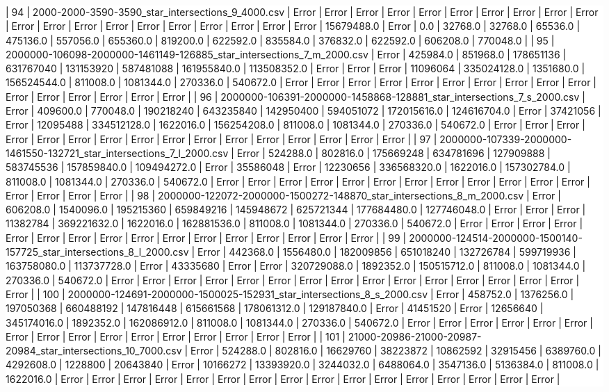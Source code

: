 |  94 | 2000-2000-3590-3590_star_intersections_9_4000.csv                       | Error  | Error     | Error      | Error                 | Error                 | Error                 | Error                 | Error              | Error              | Error   | Error      | Error     | Error      | Error        | Error              | Error              | Error             | Error             | Error             | Error             | 15679488.0   | Error        | 0.0          | 32768.0       | 32768.0       | 65536.0        | 475136.0      | 557056.0       | 655360.0      | 819200.0       | 622592.0       | 835584.0        | 376832.0   | 622592.0    | 606208.0       | 770048.0        |
|  95 | 2000000-106098-2000000-1461149-126885_star_intersections_7_m_2000.csv   | Error  | 425984.0  | 851968.0   | 178651136             | 631767040             | 131153920             | 587481088             | 161955840.0        | 113508352.0        | Error   | Error      | Error     | 11096064   | 335024128.0  | 1351680.0          | 156524544.0        | 811008.0          | 1081344.0         | 270336.0          | 540672.0          | Error        | Error        | Error        | Error         | Error         | Error          | Error         | Error          | Error         | Error          | Error          | Error           | Error      | Error       | Error          | Error           |
|  96 | 2000000-106391-2000000-1458868-128881_star_intersections_7_s_2000.csv   | Error  | 409600.0  | 770048.0   | 190218240             | 643235840             | 142950400             | 594051072             | 172015616.0        | 124616704.0        | Error   | 37421056   | Error     | 12095488   | 334512128.0  | 1622016.0          | 156254208.0        | 811008.0          | 1081344.0         | 270336.0          | 540672.0          | Error        | Error        | Error        | Error         | Error         | Error          | Error         | Error          | Error         | Error          | Error          | Error           | Error      | Error       | Error          | Error           |
|  97 | 2000000-107339-2000000-1461550-132721_star_intersections_7_l_2000.csv   | Error  | 524288.0  | 802816.0   | 175669248             | 634781696             | 127909888             | 583745536             | 157859840.0        | 109494272.0        | Error   | 35586048   | Error     | 12230656   | 336568320.0  | 1622016.0          | 157302784.0        | 811008.0          | 1081344.0         | 270336.0          | 540672.0          | Error        | Error        | Error        | Error         | Error         | Error          | Error         | Error          | Error         | Error          | Error          | Error           | Error      | Error       | Error          | Error           |
|  98 | 2000000-122072-2000000-1500272-148870_star_intersections_8_m_2000.csv   | Error  | 606208.0  | 1540096.0  | 195215360             | 659849216             | 145948672             | 625721344             | 177684480.0        | 127746048.0        | Error   | Error      | Error     | 11382784   | 369221632.0  | 1622016.0          | 162881536.0        | 811008.0          | 1081344.0         | 270336.0          | 540672.0          | Error        | Error        | Error        | Error         | Error         | Error          | Error         | Error          | Error         | Error          | Error          | Error           | Error      | Error       | Error          | Error           |
|  99 | 2000000-124514-2000000-1500140-157725_star_intersections_8_l_2000.csv   | Error  | 442368.0  | 1556480.0  | 182009856             | 651018240             | 132726784             | 599719936             | 163758080.0        | 113737728.0        | Error   | 43335680   | Error     | Error      | 320729088.0  | 1892352.0          | 150515712.0        | 811008.0          | 1081344.0         | 270336.0          | 540672.0          | Error        | Error        | Error        | Error         | Error         | Error          | Error         | Error          | Error         | Error          | Error          | Error           | Error      | Error       | Error          | Error           |
| 100 | 2000000-124691-2000000-1500025-152931_star_intersections_8_s_2000.csv   | Error  | 458752.0  | 1376256.0  | 197050368             | 660488192             | 147816448             | 615661568             | 178061312.0        | 129187840.0        | Error   | 41451520   | Error     | 12656640   | 345174016.0  | 1892352.0          | 162086912.0        | 811008.0          | 1081344.0         | 270336.0          | 540672.0          | Error        | Error        | Error        | Error         | Error         | Error          | Error         | Error          | Error         | Error          | Error          | Error           | Error      | Error       | Error          | Error           |
| 101 | 21000-20986-21000-20987-20984_star_intersections_10_7000.csv            | Error  | 524288.0  | 802816.0   | 16629760              | 38223872              | 10862592              | 32915456              | 6389760.0          | 4292608.0          | 1228800 | 20643840   | Error     | 10166272   | 13393920.0   | 3244032.0          | 6488064.0          | 3547136.0         | 5136384.0         | 811008.0          | 1622016.0         | Error        | Error        | Error        | Error         | Error         | Error          | Error         | Error          | Error         | Error          | Error          | Error           | Error      | Error       | Error          | Error           |